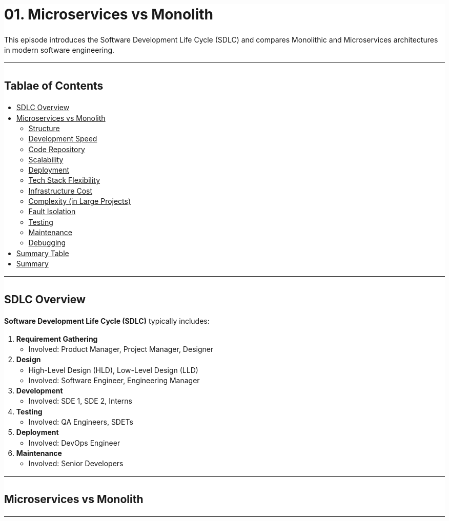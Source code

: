 # 01. Microservices vs Monolith

This episode introduces the Software Development Life Cycle (SDLC) and compares Monolithic and Microservices architectures in modern software engineering.

---

## Tablae of Contents

- [SDLC Overview](#sdlc-overview)
- [Microservices vs Monolith](#microservices-vs-monolith)
  - [Structure](#structure)
  - [Development Speed](#development-speed)
  - [Code Repository](#code-repository)
  - [Scalability](#scalability)
  - [Deployment](#deployment)
  - [Tech Stack Flexibility](#tech-stack-flexibility)
  - [Infrastructure Cost](#infrastructure-cost)
  - [Complexity (in Large Projects)](#complexity-in-large-projects)
  - [Fault Isolation](#fault-isolation)
  - [Testing](#testing)
  - [Maintenance](#maintenance)
  - [Debugging](#debugging)
- [Summary Table](#summary-table)
- [Summary](#summary)

---

## SDLC Overview

**Software Development Life Cycle (SDLC)** typically includes:

1. **Requirement Gathering**  
   - Involved: Product Manager, Project Manager, Designer
2. **Design**  
   - High-Level Design (HLD), Low-Level Design (LLD)  
   - Involved: Software Engineer, Engineering Manager
3. **Development**  
   - Involved: SDE 1, SDE 2, Interns
4. **Testing**  
   - Involved: QA Engineers, SDETs
5. **Deployment**  
   - Involved: DevOps Engineer
6. **Maintenance**  
   - Involved: Senior Developers

---

## Microservices vs Monolith

---